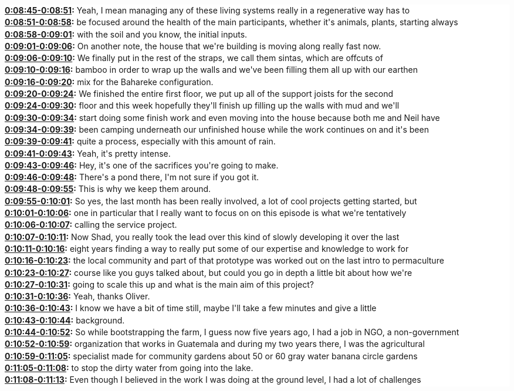 **[0:08:45-0:08:51](https://regenerativeskills.com/abundantedge-rrt-5/#t=0:08:45):**  Yeah, I mean managing any of these living systems really in a regenerative way has to  
**[0:08:51-0:08:58](https://regenerativeskills.com/abundantedge-rrt-5/#t=0:08:51):**  be focused around the health of the main participants, whether it's animals, plants, starting always  
**[0:08:58-0:09:01](https://regenerativeskills.com/abundantedge-rrt-5/#t=0:08:58):**  with the soil and you know, the initial inputs.  
**[0:09:01-0:09:06](https://regenerativeskills.com/abundantedge-rrt-5/#t=0:09:01):**  On another note, the house that we're building is moving along really fast now.  
**[0:09:06-0:09:10](https://regenerativeskills.com/abundantedge-rrt-5/#t=0:09:06):**  We finally put in the rest of the straps, we call them sintas, which are offcuts of  
**[0:09:10-0:09:16](https://regenerativeskills.com/abundantedge-rrt-5/#t=0:09:10):**  bamboo in order to wrap up the walls and we've been filling them all up with our earthen  
**[0:09:16-0:09:20](https://regenerativeskills.com/abundantedge-rrt-5/#t=0:09:16):**  mix for the Bahareke configuration.  
**[0:09:20-0:09:24](https://regenerativeskills.com/abundantedge-rrt-5/#t=0:09:20):**  We finished the entire first floor, we put up all of the support joists for the second  
**[0:09:24-0:09:30](https://regenerativeskills.com/abundantedge-rrt-5/#t=0:09:24):**  floor and this week hopefully they'll finish up filling up the walls with mud and we'll  
**[0:09:30-0:09:34](https://regenerativeskills.com/abundantedge-rrt-5/#t=0:09:30):**  start doing some finish work and even moving into the house because both me and Neil have  
**[0:09:34-0:09:39](https://regenerativeskills.com/abundantedge-rrt-5/#t=0:09:34):**  been camping underneath our unfinished house while the work continues on and it's been  
**[0:09:39-0:09:41](https://regenerativeskills.com/abundantedge-rrt-5/#t=0:09:39):**  quite a process, especially with this amount of rain.  
**[0:09:41-0:09:43](https://regenerativeskills.com/abundantedge-rrt-5/#t=0:09:41):**  Yeah, it's pretty intense.  
**[0:09:43-0:09:46](https://regenerativeskills.com/abundantedge-rrt-5/#t=0:09:43):**  Hey, it's one of the sacrifices you're going to make.  
**[0:09:46-0:09:48](https://regenerativeskills.com/abundantedge-rrt-5/#t=0:09:46):**  There's a pond there, I'm not sure if you got it.  
**[0:09:48-0:09:55](https://regenerativeskills.com/abundantedge-rrt-5/#t=0:09:48):**  This is why we keep them around.  
**[0:09:55-0:10:01](https://regenerativeskills.com/abundantedge-rrt-5/#t=0:09:55):**  So yes, the last month has been really involved, a lot of cool projects getting started, but  
**[0:10:01-0:10:06](https://regenerativeskills.com/abundantedge-rrt-5/#t=0:10:01):**  one in particular that I really want to focus on on this episode is what we're tentatively  
**[0:10:06-0:10:07](https://regenerativeskills.com/abundantedge-rrt-5/#t=0:10:06):**  calling the service project.  
**[0:10:07-0:10:11](https://regenerativeskills.com/abundantedge-rrt-5/#t=0:10:07):**  Now Shad, you really took the lead over this kind of slowly developing it over the last  
**[0:10:11-0:10:16](https://regenerativeskills.com/abundantedge-rrt-5/#t=0:10:11):**  eight years finding a way to really put some of our expertise and knowledge to work for  
**[0:10:16-0:10:23](https://regenerativeskills.com/abundantedge-rrt-5/#t=0:10:16):**  the local community and part of that prototype was worked out on the last intro to permaculture  
**[0:10:23-0:10:27](https://regenerativeskills.com/abundantedge-rrt-5/#t=0:10:23):**  course like you guys talked about, but could you go in depth a little bit about how we're  
**[0:10:27-0:10:31](https://regenerativeskills.com/abundantedge-rrt-5/#t=0:10:27):**  going to scale this up and what is the main aim of this project?  
**[0:10:31-0:10:36](https://regenerativeskills.com/abundantedge-rrt-5/#t=0:10:31):**  Yeah, thanks Oliver.  
**[0:10:36-0:10:43](https://regenerativeskills.com/abundantedge-rrt-5/#t=0:10:36):**  I know we have a bit of time still, maybe I'll take a few minutes and give a little  
**[0:10:43-0:10:44](https://regenerativeskills.com/abundantedge-rrt-5/#t=0:10:43):**  background.  
**[0:10:44-0:10:52](https://regenerativeskills.com/abundantedge-rrt-5/#t=0:10:44):**  So while bootstrapping the farm, I guess now five years ago, I had a job in NGO, a non-government  
**[0:10:52-0:10:59](https://regenerativeskills.com/abundantedge-rrt-5/#t=0:10:52):**  organization that works in Guatemala and during my two years there, I was the agricultural  
**[0:10:59-0:11:05](https://regenerativeskills.com/abundantedge-rrt-5/#t=0:10:59):**  specialist made for community gardens about 50 or 60 gray water banana circle gardens  
**[0:11:05-0:11:08](https://regenerativeskills.com/abundantedge-rrt-5/#t=0:11:05):**  to stop the dirty water from going into the lake.  
**[0:11:08-0:11:13](https://regenerativeskills.com/abundantedge-rrt-5/#t=0:11:08):**  Even though I believed in the work I was doing at the ground level, I had a lot of challenges  